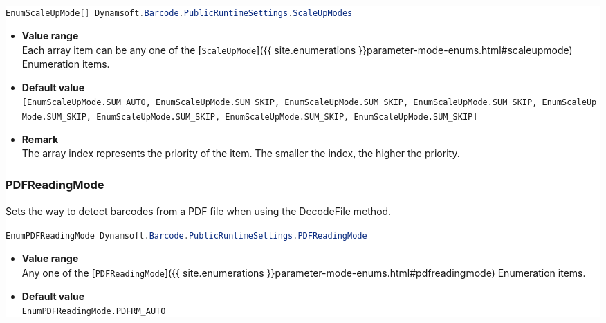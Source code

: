 ```C#
EnumScaleUpMode[] Dynamsoft.Barcode.PublicRuntimeSettings.ScaleUpModes
```

- **Value range**   
    Each array item can be any one of the [`ScaleUpMode`]({{ site.enumerations }}parameter-mode-enums.html#scaleupmode) Enumeration items.
      
- **Default value**   
    `[EnumScaleUpMode.SUM_AUTO, EnumScaleUpMode.SUM_SKIP, EnumScaleUpMode.SUM_SKIP, EnumScaleUpMode.SUM_SKIP, EnumScaleUpMode.SUM_SKIP, EnumScaleUpMode.SUM_SKIP, EnumScaleUpMode.SUM_SKIP, EnumScaleUpMode.SUM_SKIP]`
    
- **Remark**   
    The array index represents the priority of the item. The smaller the index, the higher the priority.

### PDFReadingMode
Sets the way to detect barcodes from a PDF file when using the DecodeFile method.

```C#
EnumPDFReadingMode Dynamsoft.Barcode.PublicRuntimeSettings.PDFReadingMode
```

- **Value range**   
    Any one of the [`PDFReadingMode`]({{ site.enumerations }}parameter-mode-enums.html#pdfreadingmode) Enumeration items. 
      
- **Default value**   
    `EnumPDFReadingMode.PDFRM_AUTO`  

